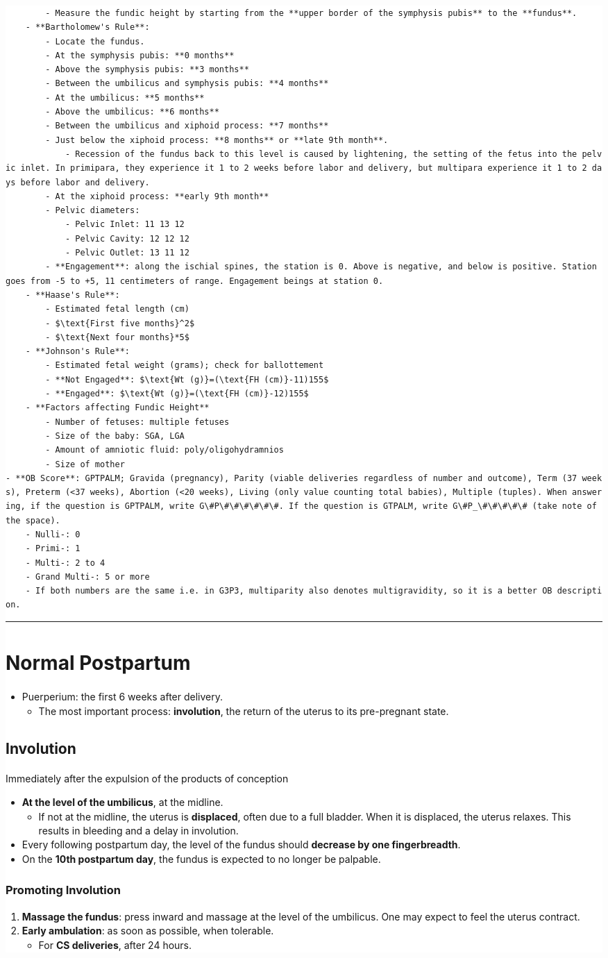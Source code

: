 			- Measure the fundic height by starting from the **upper border of the symphysis pubis** to the **fundus**.
		- **Bartholomew's Rule**:
			- Locate the fundus.
			- At the symphysis pubis: **0 months**
			- Above the symphysis pubis: **3 months**
			- Between the umbilicus and symphysis pubis: **4 months**
			- At the umbilicus: **5 months**
			- Above the umbilicus: **6 months**
			- Between the umbilicus and xiphoid process: **7 months**
			- Just below the xiphoid process: **8 months** or **late 9th month**.
				- Recession of the fundus back to this level is caused by lightening, the setting of the fetus into the pelvic inlet. In primipara, they experience it 1 to 2 weeks before labor and delivery, but multipara experience it 1 to 2 days before labor and delivery. 
			- At the xiphoid process: **early 9th month**
			- Pelvic diameters:		
				- Pelvic Inlet: 11 13 12
				- Pelvic Cavity: 12 12 12
				- Pelvic Outlet: 13 11 12
			- **Engagement**: along the ischial spines, the station is 0. Above is negative, and below is positive. Station goes from -5 to +5, 11 centimeters of range. Engagement beings at station 0.
		- **Haase's Rule**:
			- Estimated fetal length (cm)
			- $\text{First five months}^2$
			- $\text{Next four months}*5$
		- **Johnson's Rule**:
			- Estimated fetal weight (grams); check for ballottement
			- **Not Engaged**: $\text{Wt (g)}=(\text{FH (cm)}-11)155$
			- **Engaged**: $\text{Wt (g)}=(\text{FH (cm)}-12)155$
		- **Factors affecting Fundic Height**
			- Number of fetuses: multiple fetuses
			- Size of the baby: SGA, LGA
			- Amount of amniotic fluid: poly/oligohydramnios
			- Size of mother
	- **OB Score**: GPTPALM; Gravida (pregnancy), Parity (viable deliveries regardless of number and outcome), Term (37 weeks), Preterm (<37 weeks), Abortion (<20 weeks), Living (only value counting total babies), Multiple (tuples). When answering, if the question is GPTPALM, write G\#P\#\#\#\#\#\#. If the question is GTPALM, write G\#P_\#\#\#\#\# (take note of the space).
		- Nulli-: 0
		- Primi-: 1
		- Multi-: 2 to 4
		- Grand Multi-: 5 or more
		- If both numbers are the same i.e. in G3P3, multiparity also denotes multigravidity, so it is a better OB description.
___
# Normal Postpartum
- Puerperium: the first 6 weeks after delivery.
	- The most important process: **involution**, the return of the uterus to its pre-pregnant state.
## Involution
Immediately after the expulsion of the products of conception
- **At the level of the umbilicus**, at the midline.
	- If not at the midline, the uterus is **displaced**, often due to a full bladder. When it is displaced, the uterus relaxes. This results in bleeding and a delay in involution.
- Every following postpartum day, the level of the fundus should **decrease by one fingerbreadth**.
- On the **10th postpartum day**, the fundus is expected to no longer be palpable.
### Promoting Involution
1. **Massage the fundus**: press inward and massage at the level of the umbilicus. One may expect to feel the uterus contract.
2. **Early ambulation**: as soon as possible, when tolerable.
	- For **CS deliveries**, after 24 hours.